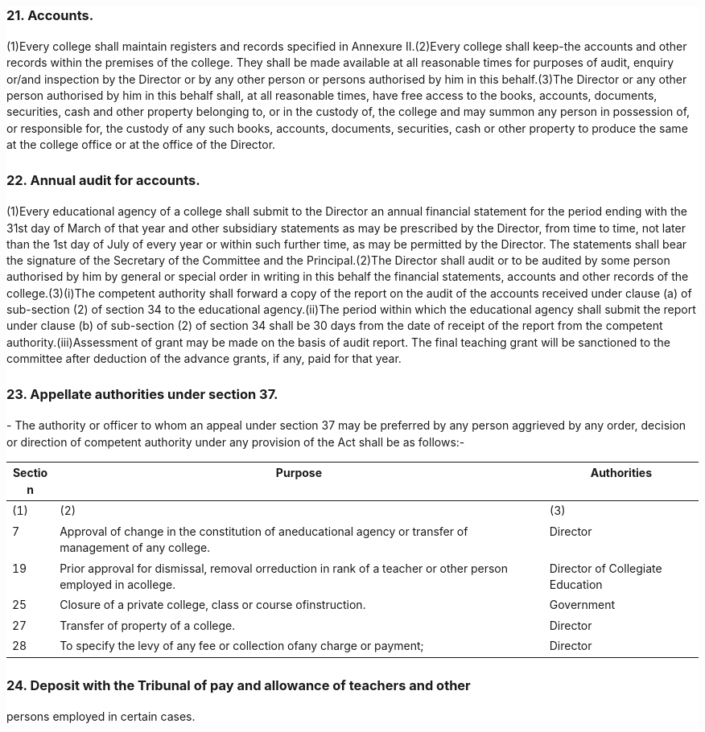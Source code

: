 ### 21. Accounts.

(1)Every college shall maintain registers and records specified in Annexure
II.(2)Every college shall keep-the accounts and other records within the
premises of the college. They shall be made available at all reasonable times
for purposes of audit, enquiry or/and inspection by the Director or by any
other person or persons authorised by him in this behalf.(3)The Director or
any other person authorised by him in this behalf shall, at all reasonable
times, have free access to the books, accounts, documents, securities, cash
and other property belonging to, or in the custody of, the college and may
summon any person in possession of, or responsible for, the custody of any
such books, accounts, documents, securities, cash or other property to produce
the same at the college office or at the office of the Director.

### 22. Annual audit for accounts.

(1)Every educational agency of a college shall submit to the Director an
annual financial statement for the period ending with the 31st day of March of
that year and other subsidiary statements as may be prescribed by the
Director, from time to time, not later than the 1st day of July of every year
or within such further time, as may be permitted by the Director. The
statements shall bear the signature of the Secretary of the Committee and the
Principal.(2)The Director shall audit or to be audited by some person
authorised by him by general or special order in writing in this behalf the
financial statements, accounts and other records of the college.(3)(i)The
competent authority shall forward a copy of the report on the audit of the
accounts received under clause (a) of sub-section (2) of section 34 to the
educational agency.(ii)The period within which the educational agency shall
submit the report under clause (b) of sub-section (2) of section 34 shall be
30 days from the date of receipt of the report from the competent
authority.(iii)Assessment of grant may be made on the basis of audit report.
The final teaching grant will be sanctioned to the committee after deduction
of the advance grants, if any, paid for that year.

### 23. Appellate authorities under section 37.

\- The authority or officer to whom an appeal under section 37 may be
preferred by any person aggrieved by any order, decision or direction of
competent authority under any provision of the Act shall be as follows:-

Section | Purpose | Authorities  
---|---|---  
(1) | (2) | (3)  
7 |  Approval of change in the constitution of aneducational agency or transfer of management of any college. | Director  
19 |  Prior approval for dismissal, removal orreduction in rank of a teacher or other person employed in acollege. | Director of Collegiate Education  
25 |  Closure of a private college, class or course ofinstruction. | Government  
27 | Transfer of property of a college. | Director  
28 |  To specify the levy of any fee or collection ofany charge or payment; | Director  
  
### 24. Deposit with the Tribunal of pay and allowance of teachers and other
persons employed in certain cases.

